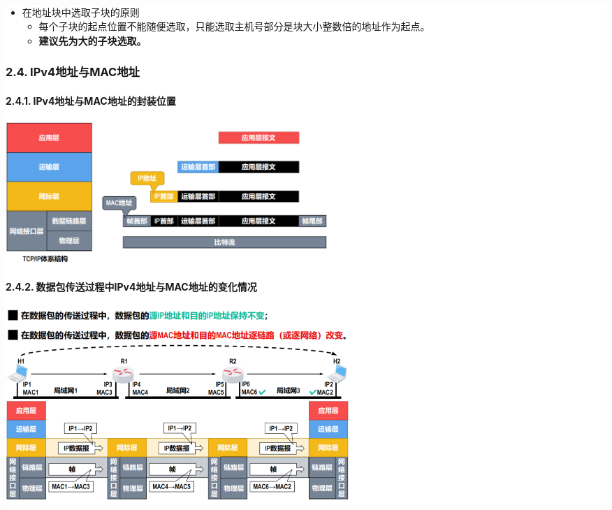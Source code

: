 
- 在地址块中选取子块的原则
	- 每个子块的起点位置不能随便选取，只能选取主机号部分是块大小整数倍的地址作为起点。
	- **建议先为大的子块选取。**

### 2.4. IPv4地址与MAC地址

#### 2.4.1. IPv4地址与MAC地址的封装位置

<img src="chapter-4.assets/image-20221116233412850.png" alt="image-20221116233412850" style="zoom:45%;" />

#### 2.4.2. 数据包传送过程中IPv4地址与MAC地址的变化情况

<img src="chapter-4.assets/image-20221116233843719.png" alt="image-20221116233843719" style="zoom:50%;" />

